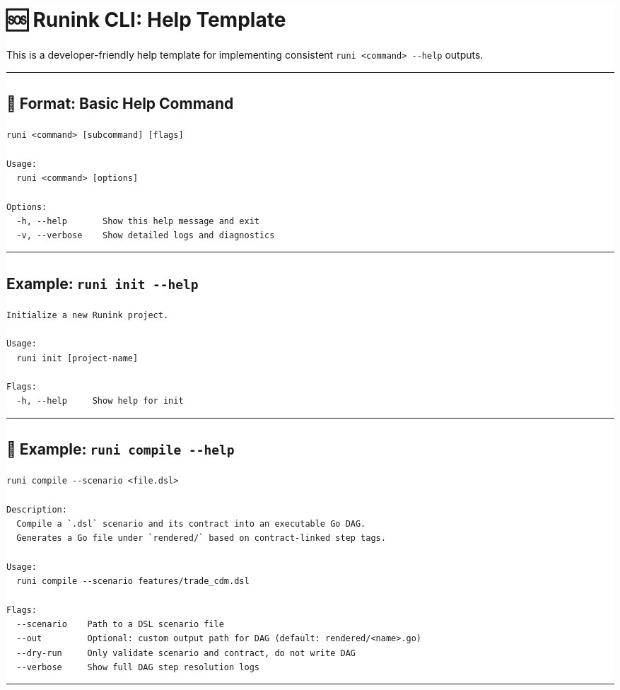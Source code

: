 
# 🆘 Runink CLI: Help Template

This is a developer-friendly help template for implementing consistent `runi <command> --help` outputs.

---

## 🧱 Format: Basic Help Command

```
runi <command> [subcommand] [flags]

Usage:
  runi <command> [options]

Options:
  -h, --help       Show this help message and exit
  -v, --verbose    Show detailed logs and diagnostics
```

---

## Example: `runi init --help`

```
Initialize a new Runink project.

Usage:
  runi init [project-name]

Flags:
  -h, --help     Show help for init
```

---

## 🔄 Example: `runi compile --help`

```
runi compile --scenario <file.dsl>

Description:
  Compile a `.dsl` scenario and its contract into an executable Go DAG.
  Generates a Go file under `rendered/` based on contract-linked step tags.

Usage:
  runi compile --scenario features/trade_cdm.dsl

Flags:
  --scenario    Path to a DSL scenario file
  --out         Optional: custom output path for DAG (default: rendered/<name>.go)
  --dry-run     Only validate scenario and contract, do not write DAG
  --verbose     Show full DAG step resolution logs
```

---